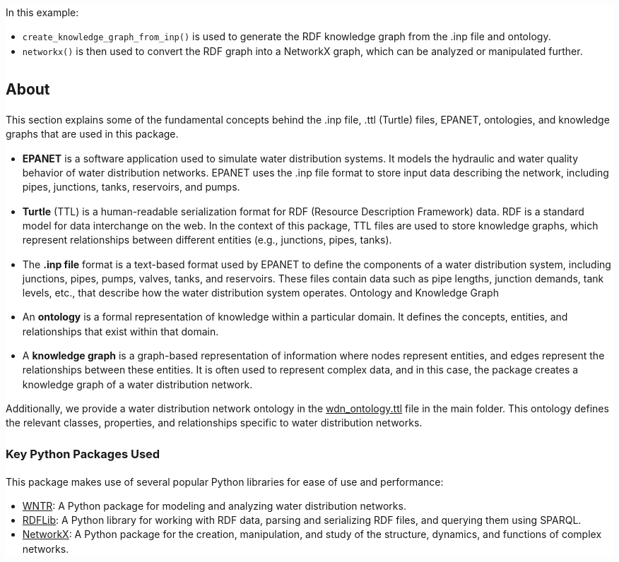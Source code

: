 In this example:

- `create_knowledge_graph_from_inp()` is used to generate the RDF knowledge graph from the .inp file and ontology.
- `networkx()` is then used to convert the RDF graph into a NetworkX graph, which can be analyzed or manipulated
  further.

## About

This section explains some of the fundamental concepts behind the .inp file, .ttl (Turtle) files, EPANET, ontologies,
and knowledge graphs that are used in this package.

- **EPANET** is a software application used to simulate water distribution systems. It models the hydraulic and water
  quality behavior of water distribution networks. EPANET uses the .inp file format to store input data describing the
  network, including pipes, junctions, tanks, reservoirs, and pumps.

- **Turtle** (TTL) is a human-readable serialization format for RDF (Resource Description Framework) data. RDF is a
  standard model for data interchange on the web. In the context of this package, TTL files are used to store knowledge
  graphs, which represent relationships between different entities (e.g., junctions, pipes, tanks).

- The **.inp file** format is a text-based format used by EPANET to define the components of a water distribution
  system, including junctions, pipes, pumps, valves, tanks, and reservoirs. These files contain data such as pipe
  lengths, junction demands, tank levels, etc., that describe how the water distribution system operates.
  Ontology and Knowledge Graph

- An **ontology** is a formal representation of knowledge within a particular domain. It defines the concepts, entities,
  and relationships that exist within that domain.

- A **knowledge graph** is a graph-based representation of information where nodes represent entities, and edges
  represent the relationships between these entities. It is often used to represent complex data, and in this case, the
  package creates a knowledge graph of a water distribution network.

Additionally, we provide a water distribution network ontology in the [wdn_ontology.ttl](wdn_ontology.ttl) file in the
main folder. This ontology defines the relevant classes, properties, and relationships specific to water distribution
networks.

### Key Python Packages Used

This package makes use of several popular Python libraries for ease of use and performance:

- [WNTR](https://github.com/USEPA/WNTR): A Python package for modeling and analyzing water distribution networks.
- [RDFLib](https://rdflib.readthedocs.io/en/stable/): A Python library for working with RDF data, parsing and
  serializing RDF files, and querying them using SPARQL.
- [NetworkX](https://networkx.org/): A Python package for the creation, manipulation, and study of the structure,
  dynamics, and functions of complex networks.
